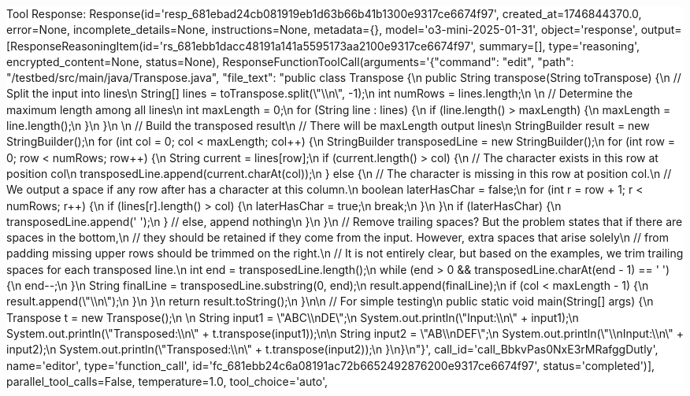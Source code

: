 Tool Response: Response(id='resp_681ebad24cb081919eb1d63b66b41b1300e9317ce6674f97', created_at=1746844370.0, error=None, incomplete_details=None, instructions=None, metadata={}, model='o3-mini-2025-01-31', object='response', output=[ResponseReasoningItem(id='rs_681ebb1dacc48191a141a5595173aa2100e9317ce6674f97', summary=[], type='reasoning', encrypted_content=None, status=None), ResponseFunctionToolCall(arguments='{"command": "edit", "path": "/testbed/src/main/java/Transpose.java", "file_text": "public class Transpose {\\n    public String transpose(String toTranspose) {\\n        // Split the input into lines\\n        String[] lines = toTranspose.split(\\"\\\\n\\", -1);\\n        int numRows = lines.length;\\n        \\n        // Determine the maximum length among all lines\\n        int maxLength = 0;\\n        for (String line : lines) {\\n            if (line.length() > maxLength) {\\n                maxLength = line.length();\\n            }\\n        }\\n        \\n        // Build the transposed result\\n        // There will be maxLength output lines\\n        StringBuilder result = new StringBuilder();\\n        for (int col = 0; col < maxLength; col++) {\\n            StringBuilder transposedLine = new StringBuilder();\\n            for (int row = 0; row < numRows; row++) {\\n                String current = lines[row];\\n                if (current.length() > col) {\\n                    // The character exists in this row at position col\\n                    transposedLine.append(current.charAt(col));\\n                } else {\\n                    // The character is missing in this row at position col.\\n                    // We output a space if any row after has a character at this column.\\n                    boolean laterHasChar = false;\\n                    for (int r = row + 1; r < numRows; r++) {\\n                        if (lines[r].length() > col) {\\n                            laterHasChar = true;\\n                            break;\\n                        }\\n                    }\\n                    if (laterHasChar) {\\n                        transposedLine.append(\' \');\\n                    } // else, append nothing\\n                }\\n            }\\n            // Remove trailing spaces? But the problem states that if there are spaces in the bottom,\\n            // they should be retained if they come from the input. However, extra spaces that arise solely\\n            // from padding missing upper rows should be trimmed on the right.\\n            // It is not entirely clear, but based on the examples, we trim trailing spaces for each transposed line.\\n            int end = transposedLine.length();\\n            while (end > 0 && transposedLine.charAt(end - 1) == \' \') {\\n                end--;\\n            }\\n            String finalLine = transposedLine.substring(0, end);\\n            result.append(finalLine);\\n            if (col < maxLength - 1) {\\n                result.append(\\"\\\\n\\");\\n            }\\n        }\\n        return result.toString();\\n    }\\n\\n    // For simple testing\\n    public static void main(String[] args) {\\n        Transpose t = new Transpose();\\n        \\n        String input1 = \\"ABC\\\\nDE\\";\\n        System.out.println(\\"Input:\\\\n\\" + input1);\\n        System.out.println(\\"Transposed:\\\\n\\" + t.transpose(input1));\\n\\n        String input2 = \\"AB\\\\nDEF\\";\\n        System.out.println(\\"\\\\nInput:\\\\n\\" + input2);\\n        System.out.println(\\"Transposed:\\\\n\\" + t.transpose(input2));\\n    }\\n}\\n"}', call_id='call_BbkvPas0NxE3rMRafggDutly', name='editor', type='function_call', id='fc_681ebb24c6a08191ac72b6652492876200e9317ce6674f97', status='completed')], parallel_tool_calls=False, temperature=1.0, tool_choice='auto',

[transpose]: https://en.wikipedia.org/wiki/Transpose